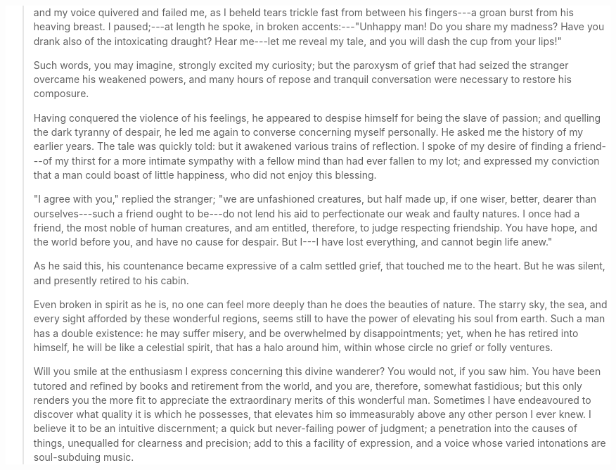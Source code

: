 > and my voice quivered and failed me, as I beheld tears trickle fast
> from between his fingers⁠---a groan burst from his heaving breast. I
> paused;⁠---at length he spoke, in broken accents:⁠---"Unhappy man! Do
> you share my madness? Have you drank also of the intoxicating draught?
> Hear me⁠---let me reveal my tale, and you will dash the cup from your
> lips!"
>
> Such words, you may imagine, strongly excited my curiosity; but the
> paroxysm of grief that had seized the stranger overcame his weakened
> powers, and many hours of repose and tranquil conversation were
> necessary to restore his composure.
>
> Having conquered the violence of his feelings, he appeared to despise
> himself for being the slave of passion; and quelling the dark tyranny
> of despair, he led me again to converse concerning myself personally.
> He asked me the history of my earlier years. The tale was quickly
> told: but it awakened various trains of reflection. I spoke of my
> desire of finding a friend⁠---of my thirst for a more intimate sympathy
> with a fellow mind than had ever fallen to my lot; and expressed my
> conviction that a man could boast of little happiness, who did not
> enjoy this blessing.
>
> "I agree with you," replied the stranger; "we are unfashioned
> creatures, but half made up, if one wiser, better, dearer than
> ourselves⁠---such a friend ought to be⁠---do not lend his aid to
> perfectionate our weak and faulty natures. I once had a friend, the
> most noble of human creatures, and am entitled, therefore, to judge
> respecting friendship. You have hope, and the world before you, and
> have no cause for despair. But I⁠---I have lost everything, and cannot
> begin life anew."
>
> As he said this, his countenance became expressive of a calm settled
> grief, that touched me to the heart. But he was silent, and presently
> retired to his cabin.
>
> Even broken in spirit as he is, no one can feel more deeply than he
> does the beauties of nature. The starry sky, the sea, and every sight
> afforded by these wonderful regions, seems still to have the power of
> elevating his soul from earth. Such a man has a double existence: he
> may suffer misery, and be overwhelmed by disappointments; yet, when he
> has retired into himself, he will be like a celestial spirit, that has
> a halo around him, within whose circle no grief or folly ventures.
>
> Will you smile at the enthusiasm I express concerning this divine
> wanderer? You would not, if you saw him. You have been tutored and
> refined by books and retirement from the world, and you are,
> therefore, somewhat fastidious; but this only renders you the more fit
> to appreciate the extraordinary merits of this wonderful man.
> Sometimes I have endeavoured to discover what quality it is which he
> possesses, that elevates him so immeasurably above any other person I
> ever knew. I believe it to be an intuitive discernment; a quick but
> never-failing power of judgment; a penetration into the causes of
> things, unequalled for clearness and precision; add to this a facility
> of expression, and a voice whose varied intonations are soul-subduing
> music.
